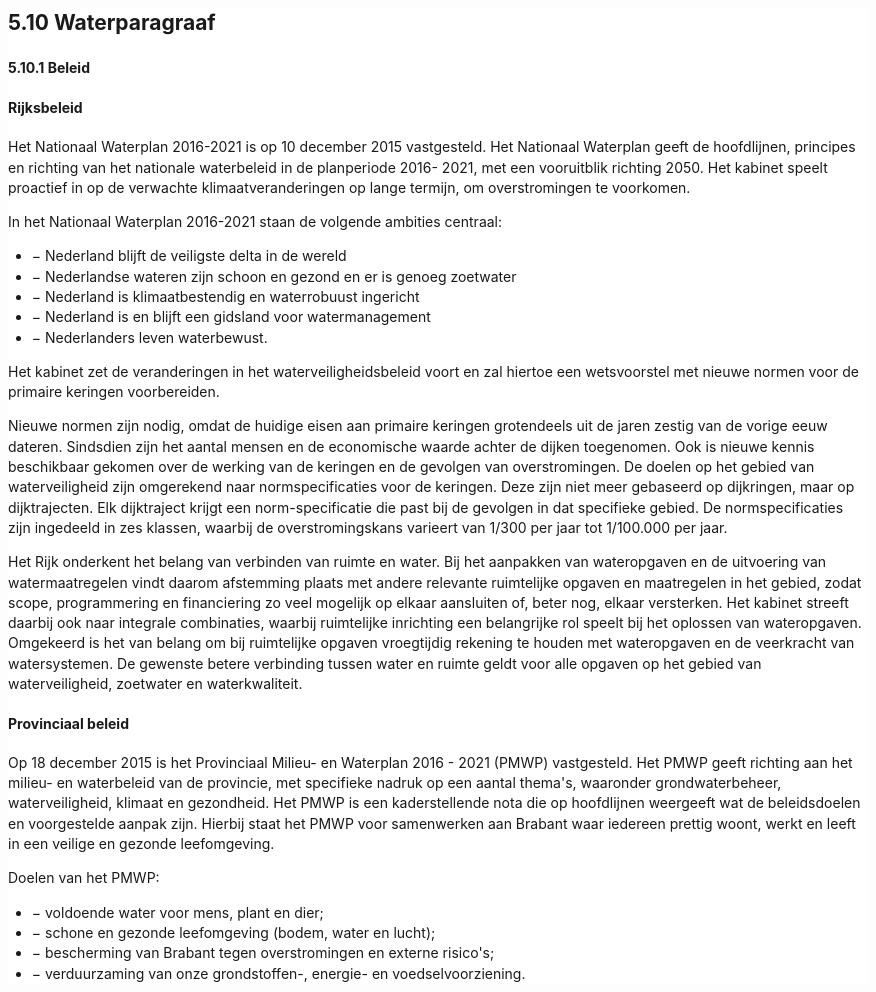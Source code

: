 ## **5.10 Waterparagraaf**

#### **5.10.1 Beleid**

#### **Rijksbeleid**

Het Nationaal Waterplan 2016-2021 is op 10 december 2015 vastgesteld. Het Nationaal Waterplan geeft de hoofdlijnen, principes en richting van het nationale waterbeleid in de planperiode 2016- 2021, met een vooruitblik richting 2050. Het kabinet speelt proactief in op de verwachte klimaatveranderingen op lange termijn, om overstromingen te voorkomen.

In het Nationaal Waterplan 2016-2021 staan de volgende ambities centraal:

- − Nederland blijft de veiligste delta in de wereld
- − Nederlandse wateren zijn schoon en gezond en er is genoeg zoetwater
- − Nederland is klimaatbestendig en waterrobuust ingericht
- − Nederland is en blijft een gidsland voor watermanagement
- − Nederlanders leven waterbewust.

Het kabinet zet de veranderingen in het waterveiligheidsbeleid voort en zal hiertoe een wetsvoorstel met nieuwe normen voor de primaire keringen voorbereiden.

Nieuwe normen zijn nodig, omdat de huidige eisen aan primaire keringen grotendeels uit de jaren zestig van de vorige eeuw dateren. Sindsdien zijn het aantal mensen en de economische waarde achter de dijken toegenomen. Ook is nieuwe kennis beschikbaar gekomen over de werking van de keringen en de gevolgen van overstromingen. De doelen op het gebied van waterveiligheid zijn omgerekend naar normspecificaties voor de keringen. Deze zijn niet meer gebaseerd op dijkringen, maar op dijktrajecten. Elk dijktraject krijgt een norm-specificatie die past bij de gevolgen in dat specifieke gebied. De normspecificaties zijn ingedeeld in zes klassen, waarbij de overstromingskans varieert van 1/300 per jaar tot 1/100.000 per jaar.

Het Rijk onderkent het belang van verbinden van ruimte en water. Bij het aanpakken van wateropgaven en de uitvoering van watermaatregelen vindt daarom afstemming plaats met andere relevante ruimtelijke opgaven en maatregelen in het gebied, zodat scope, programmering en financiering zo veel mogelijk op elkaar aansluiten of, beter nog, elkaar versterken. Het kabinet streeft daarbij ook naar integrale combinaties, waarbij ruimtelijke inrichting een belangrijke rol speelt bij het oplossen van wateropgaven. Omgekeerd is het van belang om bij ruimtelijke opgaven vroegtijdig rekening te houden met wateropgaven en de veerkracht van watersystemen. De gewenste betere verbinding tussen water en ruimte geldt voor alle opgaven op het gebied van waterveiligheid, zoetwater en waterkwaliteit.

#### **Provinciaal beleid**

Op 18 december 2015 is het Provinciaal Milieu- en Waterplan 2016 - 2021 (PMWP) vastgesteld. Het PMWP geeft richting aan het milieu- en waterbeleid van de provincie, met specifieke nadruk op een aantal thema's, waaronder grondwaterbeheer, waterveiligheid, klimaat en gezondheid. Het PMWP is een kaderstellende nota die op hoofdlijnen weergeeft wat de beleidsdoelen en voorgestelde aanpak zijn. Hierbij staat het PMWP voor samenwerken aan Brabant waar iedereen prettig woont, werkt en leeft in een veilige en gezonde leefomgeving.

Doelen van het PMWP:

- − voldoende water voor mens, plant en dier;
- − schone en gezonde leefomgeving (bodem, water en lucht);
- − bescherming van Brabant tegen overstromingen en externe risico's;
- − verduurzaming van onze grondstoffen-, energie- en voedselvoorziening.

